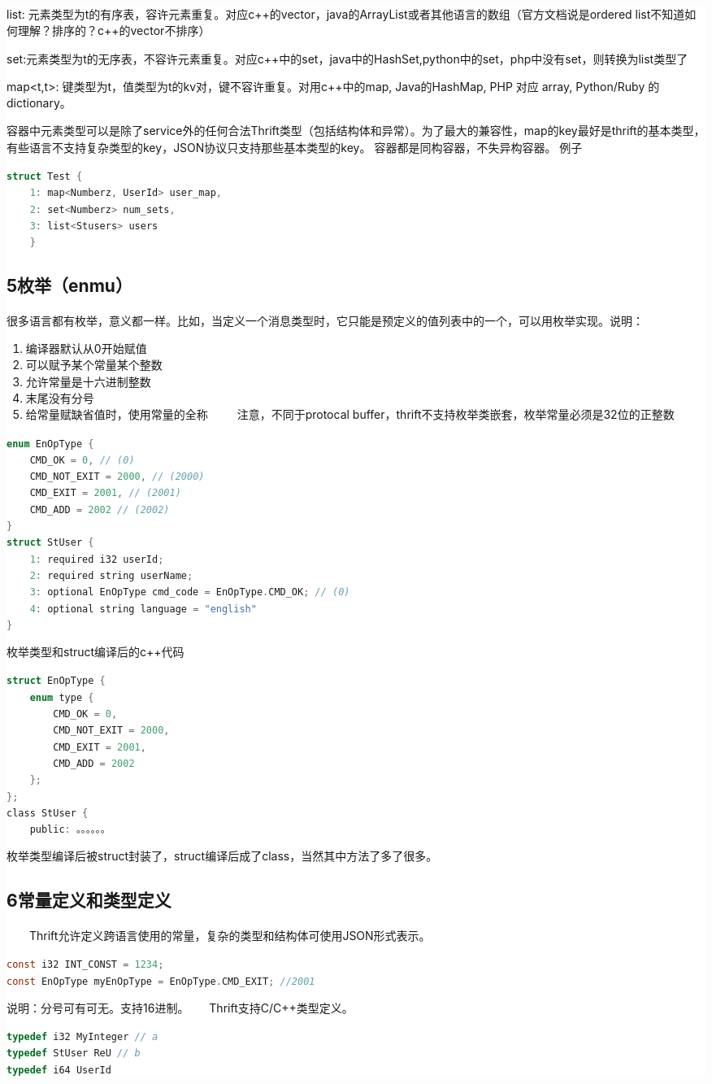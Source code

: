 list<t>: 元素类型为t的有序表，容许元素重复。对应c++的vector，java的ArrayList或者其他语言的数组（官方文档说是ordered list不知道如何理解？排序的？c++的vector不排序）

set<t>:元素类型为t的无序表，不容许元素重复。对应c++中的set，java中的HashSet,python中的set，php中没有set，则转换为list类型了

map<t,t>: 键类型为t，值类型为t的kv对，键不容许重复。对用c++中的map, Java的HashMap, PHP 对应 array, Python/Ruby 的dictionary。

容器中元素类型可以是除了service外的任何合法Thrift类型（包括结构体和异常）。为了最大的兼容性，map的key最好是thrift的基本类型，有些语言不支持复杂类型的key，JSON协议只支持那些基本类型的key。 容器都是同构容器，不失异构容器。 例子
```c
struct Test {
	1: map<Numberz, UserId> user_map,
	2: set<Numberz> num_sets, 
	3: list<Stusers> users 
	}
```
## 5枚举（enmu）
很多语言都有枚举，意义都一样。比如，当定义一个消息类型时，它只能是预定义的值列表中的一个，可以用枚举实现。说明：
1. 编译器默认从0开始赋值
1. 可以赋予某个常量某个整数
1. 允许常量是十六进制整数
1. 末尾没有分号
1. 给常量赋缺省值时，使用常量的全称
　　
注意，不同于protocal buffer，thrift不支持枚举类嵌套，枚举常量必须是32位的正整数
```c
enum EnOpType {
	CMD_OK = 0, // (0) 　　
	CMD_NOT_EXIT = 2000, // (2000) 
	CMD_EXIT = 2001, // (2001)  　　 
	CMD_ADD = 2002 // (2002) 
} 
struct StUser { 
	1: required i32 userId; 
	2: required string userName; 
	3: optional EnOpType cmd_code = EnOpType.CMD_OK; // (0) 
	4: optional string language = "english" 
}
```
枚举类型和struct编译后的c++代码
```c
struct EnOpType { 
	enum type { 
		CMD_OK = 0, 
		CMD_NOT_EXIT = 2000, 
		CMD_EXIT = 2001, 
		CMD_ADD = 2002 
	}; 
}; 
class StUser { 
	public: 。。。。。。
```
枚举类型编译后被struct封装了，struct编译后成了class，当然其中方法了多了很多。
## 6常量定义和类型定义
　　Thrift允许定义跨语言使用的常量，复杂的类型和结构体可使用JSON形式表示。
```c
const i32 INT_CONST = 1234; 
const EnOpType myEnOpType = EnOpType.CMD_EXIT; //2001　
```
说明：分号可有可无。支持16进制。　　 Thrift支持C/C++类型定义。
```c
typedef i32 MyInteger // a
typedef StUser ReU // b
typedef i64 UserId
```